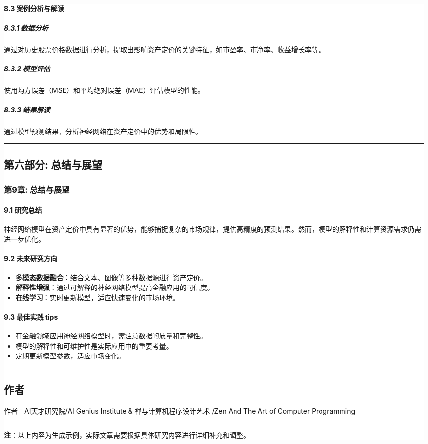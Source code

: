#### 8.3 案例分析与解读

##### 8.3.1 数据分析
通过对历史股票价格数据进行分析，提取出影响资产定价的关键特征，如市盈率、市净率、收益增长率等。

##### 8.3.2 模型评估
使用均方误差（MSE）和平均绝对误差（MAE）评估模型的性能。

##### 8.3.3 结果解读
通过模型预测结果，分析神经网络在资产定价中的优势和局限性。

---

## 第六部分: 总结与展望

### 第9章: 总结与展望

#### 9.1 研究总结
神经网络模型在资产定价中具有显著的优势，能够捕捉复杂的市场规律，提供高精度的预测结果。然而，模型的解释性和计算资源需求仍需进一步优化。

#### 9.2 未来研究方向
- **多模态数据融合**：结合文本、图像等多种数据源进行资产定价。
- **解释性增强**：通过可解释的神经网络模型提高金融应用的可信度。
- **在线学习**：实时更新模型，适应快速变化的市场环境。

#### 9.3 最佳实践 tips
- 在金融领域应用神经网络模型时，需注意数据的质量和完整性。
- 模型的解释性和可维护性是实际应用中的重要考量。
- 定期更新模型参数，适应市场变化。

---

## 作者

作者：AI天才研究院/AI Genius Institute & 禅与计算机程序设计艺术 /Zen And The Art of Computer Programming

---

**注**：以上内容为生成示例，实际文章需要根据具体研究内容进行详细补充和调整。

